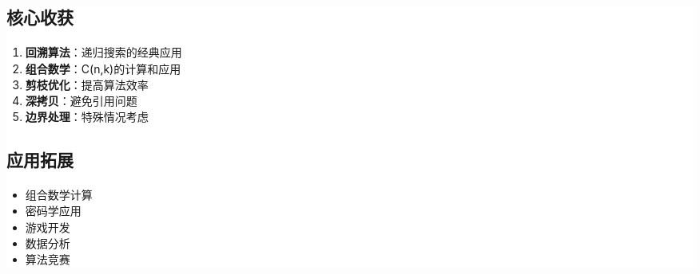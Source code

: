 ## 核心收获

1. **回溯算法**：递归搜索的经典应用
2. **组合数学**：C(n,k)的计算和应用
3. **剪枝优化**：提高算法效率
4. **深拷贝**：避免引用问题
5. **边界处理**：特殊情况考虑

## 应用拓展

- 组合数学计算
- 密码学应用
- 游戏开发
- 数据分析
- 算法竞赛